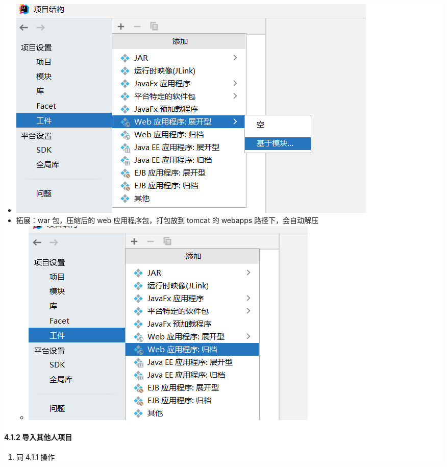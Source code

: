    - ![image.png](javaweb/image-1669755067486.png)
   - 拓展：war 包，压缩后的 web 应用程序包，打包放到 tomcat 的 webapps 路径下，会自动解压
     - ![image.png](javaweb/image-1669755069785.png)

#### 4.1.2 导入其他人项目

1. 同 4.1.1 操作